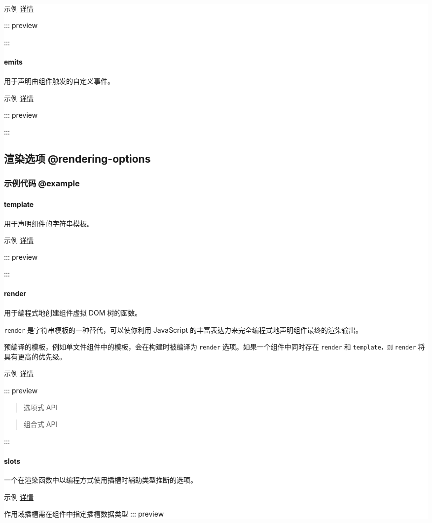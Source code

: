 示例 [详情]()

::: preview 



:::

#### emits

用于声明由组件触发的自定义事件。

示例 [详情]()

::: preview 



:::

## 渲染选项 @rendering-options



### 示例代码 @example

#### template

用于声明组件的字符串模板。

示例 [详情]()

::: preview 

:::

#### render

用于编程式地创建组件虚拟 DOM 树的函数。

`render` 是字符串模板的一种替代，可以使你利用 JavaScript 的丰富表达力来完全编程式地声明组件最终的渲染输出。

预编译的模板，例如单文件组件中的模板，会在构建时被编译为 `render` 选项。如果一个组件中同时存在 `render` 和 `template，则` `render` 将具有更高的优先级。

示例 [详情]()

::: preview 

> 选项式 API


> 组合式 API

:::

#### slots

一个在渲染函数中以编程方式使用插槽时辅助类型推断的选项。

示例 [详情]()

作用域插槽需在组件中指定插槽数据类型
::: preview 
